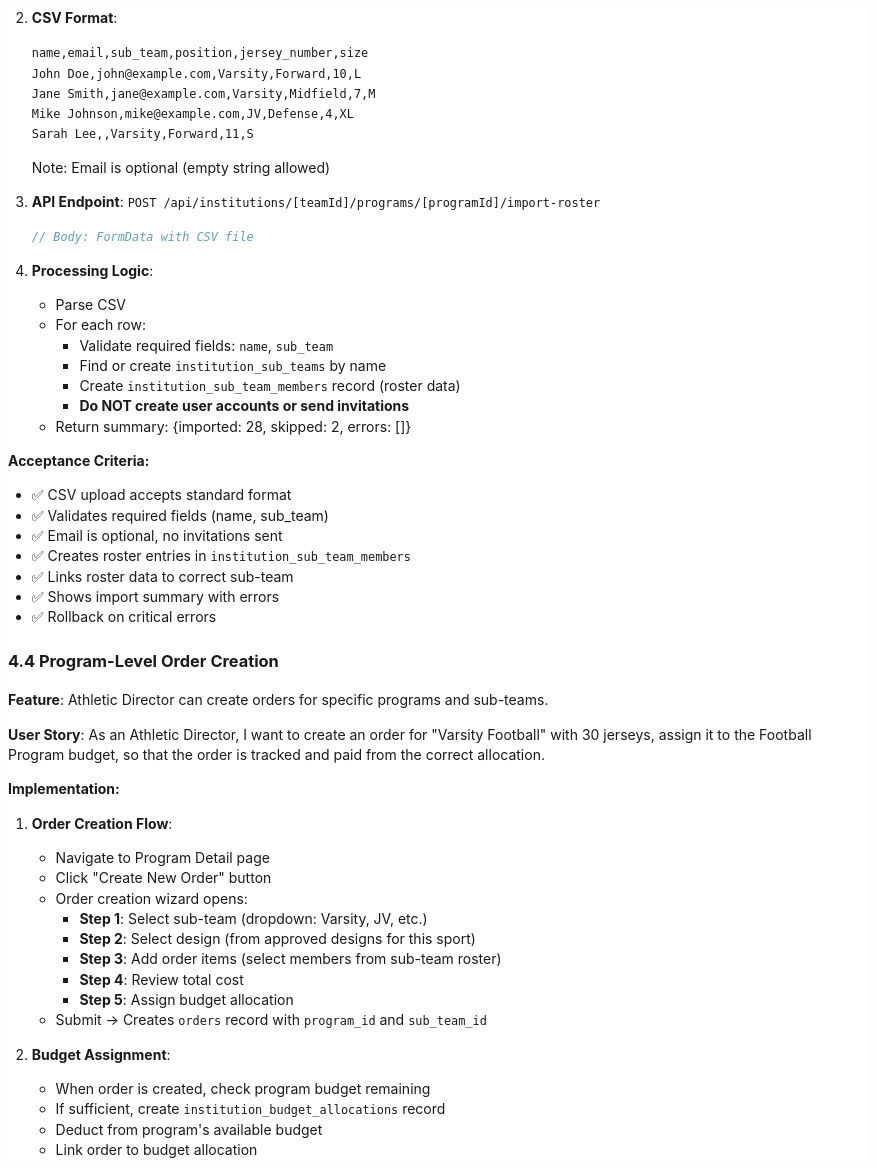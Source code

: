 2. **CSV Format**:
   ```csv
   name,email,sub_team,position,jersey_number,size
   John Doe,john@example.com,Varsity,Forward,10,L
   Jane Smith,jane@example.com,Varsity,Midfield,7,M
   Mike Johnson,mike@example.com,JV,Defense,4,XL
   Sarah Lee,,Varsity,Forward,11,S
   ```
   Note: Email is optional (empty string allowed)

3. **API Endpoint**: `POST /api/institutions/[teamId]/programs/[programId]/import-roster`
   ```typescript
   // Body: FormData with CSV file
   ```

4. **Processing Logic**:
   - Parse CSV
   - For each row:
     - Validate required fields: `name`, `sub_team`
     - Find or create `institution_sub_teams` by name
     - Create `institution_sub_team_members` record (roster data)
     - **Do NOT create user accounts or send invitations**
   - Return summary: {imported: 28, skipped: 2, errors: []}

**Acceptance Criteria:**
- ✅ CSV upload accepts standard format
- ✅ Validates required fields (name, sub_team)
- ✅ Email is optional, no invitations sent
- ✅ Creates roster entries in `institution_sub_team_members`
- ✅ Links roster data to correct sub-team
- ✅ Shows import summary with errors
- ✅ Rollback on critical errors

### 4.4 Program-Level Order Creation

**Feature**: Athletic Director can create orders for specific programs and sub-teams.

**User Story**: As an Athletic Director, I want to create an order for "Varsity Football" with 30 jerseys, assign it to the Football Program budget, so that the order is tracked and paid from the correct allocation.

**Implementation:**

1. **Order Creation Flow**:
   - Navigate to Program Detail page
   - Click "Create New Order" button
   - Order creation wizard opens:
     - **Step 1**: Select sub-team (dropdown: Varsity, JV, etc.)
     - **Step 2**: Select design (from approved designs for this sport)
     - **Step 3**: Add order items (select members from sub-team roster)
     - **Step 4**: Review total cost
     - **Step 5**: Assign budget allocation
   - Submit → Creates `orders` record with `program_id` and `sub_team_id`

2. **Budget Assignment**:
   - When order is created, check program budget remaining
   - If sufficient, create `institution_budget_allocations` record
   - Deduct from program's available budget
   - Link order to budget allocation
